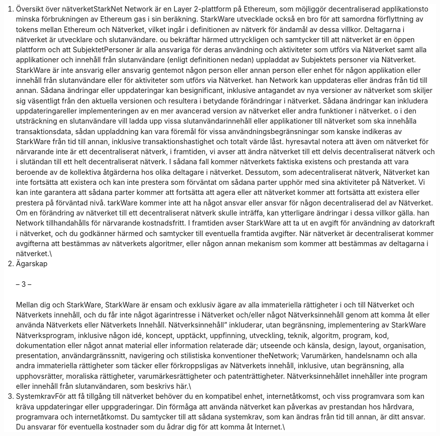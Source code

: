 1. Översikt över nätverketStarkNet Network är en Layer 2-plattform på Ethereum, som möjliggör decentraliserad applikationsto minska förbrukningen av Ethereum gas i sin beräkning. StarkWare utvecklade också en bro för att samordna förflyttning av tokens mellan Ethereum och Nätverket, vilket ingår i definitionen av nätverk för ändamål av dessa villkor. Deltagarna i nätverket är utvecklare och slutanvändare. ou bekräftar härmed uttryckligen och samtycker till att nätverket är en öppen plattform och att SubjektetPersoner är alla ansvariga för deras användning och aktiviteter som utförs via Nätverket samt alla applikationer och innehåll från slutanvändare (enligt definitionen nedan) uppladdat av Subjektets personer via Nätverket. StarkWare är inte ansvarig eller ansvarig gentemot någon person eller annan person eller enhet för någon applikation eller innehåll från slutanvändare eller för aktiviteter som utförs via Nätverket. han Network kan uppdateras eller ändras från tid till annan. Sådana ändringar eller uppdateringar kan besignificant, inklusive antagandet av nya versioner av nätverket som skiljer sig väsentligt från den aktuella versionen och resultera i betydande förändringar i nätverket. Sådana ändringar kan inkludera uppdateringareller implementeringen av en mer avancerad version av nätverket eller andra funktioner i nätverket. o i den utsträckning en slutanvändare vill ladda upp vissa slutanvändarinnehåll eller applikationer till nätverket som ska innehålla transaktionsdata, sådan uppladdning kan vara föremål för vissa användningsbegränsningar som kanske indikeras av StarkWare från tid till annan, inklusive transaktionshastighet och totalt värde låst. hyresavtal notera att även om nätverket för närvarande inte är ett decentraliserat nätverk, i framtiden, vi avser att ändra nätverket till ett delvis decentraliserat nätverk och i slutändan till ett helt decentraliserat nätverk. I sådana fall kommer nätverkets faktiska existens och prestanda att vara beroende av de kollektiva åtgärderna hos olika deltagare i nätverket. Dessutom, som adecentraliserat nätverk, Nätverket kan inte fortsätta att existera och kan inte prestera som förväntat om sådana parter upphör med sina aktiviteter på Nätverket. Vi kan inte garantera att sådana parter kommer att fortsätta att agera eller att nätverket kommer att fortsätta att existera eller prestera på förväntad nivå. tarkWare kommer inte att ha något ansvar eller ansvar för någon decentraliserad del av Nätverket. Om en förändring av nätverket till ett decentraliserat nätverk skulle inträffa, kan ytterligare ändringar i dessa villkor gälla. han Network tillhandahålls för närvarande kostnadsfritt. I framtiden avser StarkWare att ta ut en avgift för användning av datorkraft i nätverket, och du godkänner härmed och samtycker till eventuella framtida avgifter. När nätverket är decentraliserat kommer avgifterna att bestämmas av nätverkets algoritmer, eller någon annan mekanism som kommer att bestämmas av deltagarna i nätverket.\
2. Ägarskap\
   \
   – 3 –\
   \
   Mellan dig och StarkWare, StarkWare är ensam och exklusiv ägare av alla immateriella rättigheter i och till Nätverket och Nätverkets innehåll, och du får inte något ägarintresse i Nätverket och/eller något Nätverksinnehåll genom att komma åt eller använda Nätverkets eller Nätverkets Innehåll. Nätverksinnehåll” inkluderar, utan begränsning, implementering av StarkWare Nätverksprogram, inklusive någon idé, koncept, upptäckt, uppfinning, utveckling, teknik, algoritm, program, kod, dokumentation eller något annat material eller information relaterade där; utseende och känsla, design, layout, organisation, presentation, användargränssnitt, navigering och stilistiska konventioner theNetwork; Varumärken, handelsnamn och alla andra immateriella rättigheter som täcker eller förkroppsligas av Nätverkets innehåll, inklusive, utan begränsning, alla upphovsrätter, moraliska rättigheter, varumärkesrättigheter och patenträttigheter. Nätverksinnehållet innehåller inte program eller innehåll från slutanvändaren, som beskrivs här.\
3. SystemkravFör att få tillgång till nätverket behöver du en kompatibel enhet, internetåtkomst, och viss programvara som kan kräva uppdateringar eller uppgraderingar. Din förmåga att använda nätverket kan påverkas av prestandan hos hårdvara, programvara och internetåtkomst. Du samtycker till att sådana systemkrav, som kan ändras från tid till annan, är ditt ansvar. Du ansvarar för eventuella kostnader som du ådrar dig för att komma åt Internet.\